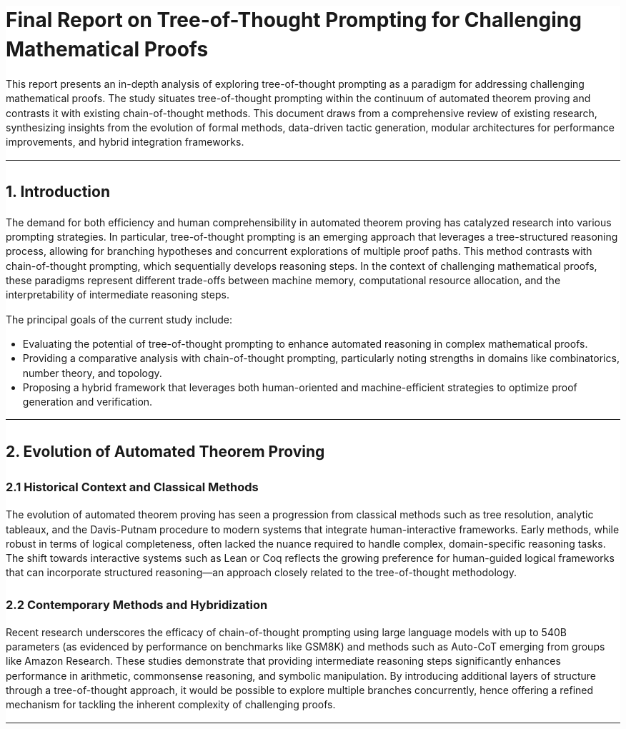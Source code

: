 # Final Report on Tree-of-Thought Prompting for Challenging Mathematical Proofs

This report presents an in-depth analysis of exploring tree-of-thought prompting as a paradigm for addressing challenging mathematical proofs. The study situates tree-of-thought prompting within the continuum of automated theorem proving and contrasts it with existing chain-of-thought methods. This document draws from a comprehensive review of existing research, synthesizing insights from the evolution of formal methods, data-driven tactic generation, modular architectures for performance improvements, and hybrid integration frameworks.

---

## 1. Introduction

The demand for both efficiency and human comprehensibility in automated theorem proving has catalyzed research into various prompting strategies. In particular, tree-of-thought prompting is an emerging approach that leverages a tree-structured reasoning process, allowing for branching hypotheses and concurrent explorations of multiple proof paths. This method contrasts with chain-of-thought prompting, which sequentially develops reasoning steps. In the context of challenging mathematical proofs, these paradigms represent different trade-offs between machine memory, computational resource allocation, and the interpretability of intermediate reasoning steps.

The principal goals of the current study include:

- Evaluating the potential of tree-of-thought prompting to enhance automated reasoning in complex mathematical proofs.
- Providing a comparative analysis with chain-of-thought prompting, particularly noting strengths in domains like combinatorics, number theory, and topology.
- Proposing a hybrid framework that leverages both human-oriented and machine-efficient strategies to optimize proof generation and verification.

---

## 2. Evolution of Automated Theorem Proving

### 2.1 Historical Context and Classical Methods

The evolution of automated theorem proving has seen a progression from classical methods such as tree resolution, analytic tableaux, and the Davis-Putnam procedure to modern systems that integrate human-interactive frameworks. Early methods, while robust in terms of logical completeness, often lacked the nuance required to handle complex, domain-specific reasoning tasks. The shift towards interactive systems such as Lean or Coq reflects the growing preference for human-guided logical frameworks that can incorporate structured reasoning—an approach closely related to the tree-of-thought methodology.

### 2.2 Contemporary Methods and Hybridization

Recent research underscores the efficacy of chain-of-thought prompting using large language models with up to 540B parameters (as evidenced by performance on benchmarks like GSM8K) and methods such as Auto-CoT emerging from groups like Amazon Research. These studies demonstrate that providing intermediate reasoning steps significantly enhances performance in arithmetic, commonsense reasoning, and symbolic manipulation. By introducing additional layers of structure through a tree-of-thought approach, it would be possible to explore multiple branches concurrently, hence offering a refined mechanism for tackling the inherent complexity of challenging proofs.

---